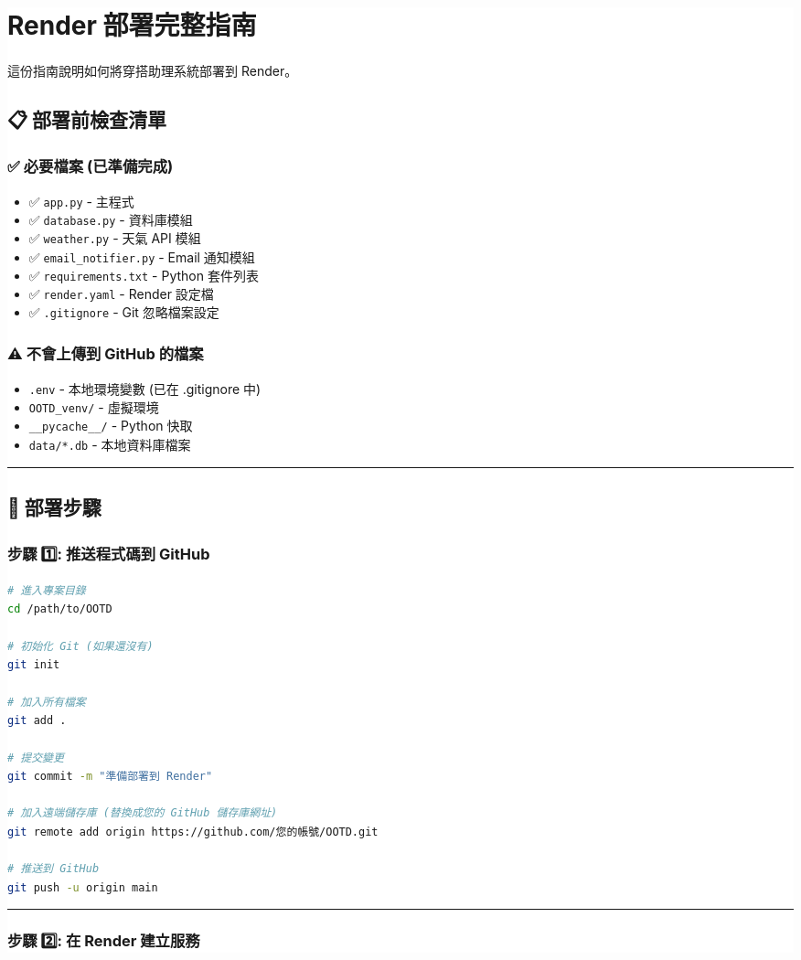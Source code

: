 # Render 部署完整指南

這份指南說明如何將穿搭助理系統部署到 Render。

## 📋 部署前檢查清單

### ✅ 必要檔案 (已準備完成)
- ✅ `app.py` - 主程式
- ✅ `database.py` - 資料庫模組
- ✅ `weather.py` - 天氣 API 模組
- ✅ `email_notifier.py` - Email 通知模組
- ✅ `requirements.txt` - Python 套件列表
- ✅ `render.yaml` - Render 設定檔
- ✅ `.gitignore` - Git 忽略檔案設定

### ⚠️ 不會上傳到 GitHub 的檔案
- `.env` - 本地環境變數 (已在 .gitignore 中)
- `OOTD_venv/` - 虛擬環境
- `__pycache__/` - Python 快取
- `data/*.db` - 本地資料庫檔案

---

## 🚀 部署步驟

### 步驟 1️⃣: 推送程式碼到 GitHub

```bash
# 進入專案目錄
cd /path/to/OOTD

# 初始化 Git (如果還沒有)
git init

# 加入所有檔案
git add .

# 提交變更
git commit -m "準備部署到 Render"

# 加入遠端儲存庫 (替換成您的 GitHub 儲存庫網址)
git remote add origin https://github.com/您的帳號/OOTD.git

# 推送到 GitHub
git push -u origin main
```

---

### 步驟 2️⃣: 在 Render 建立服務
